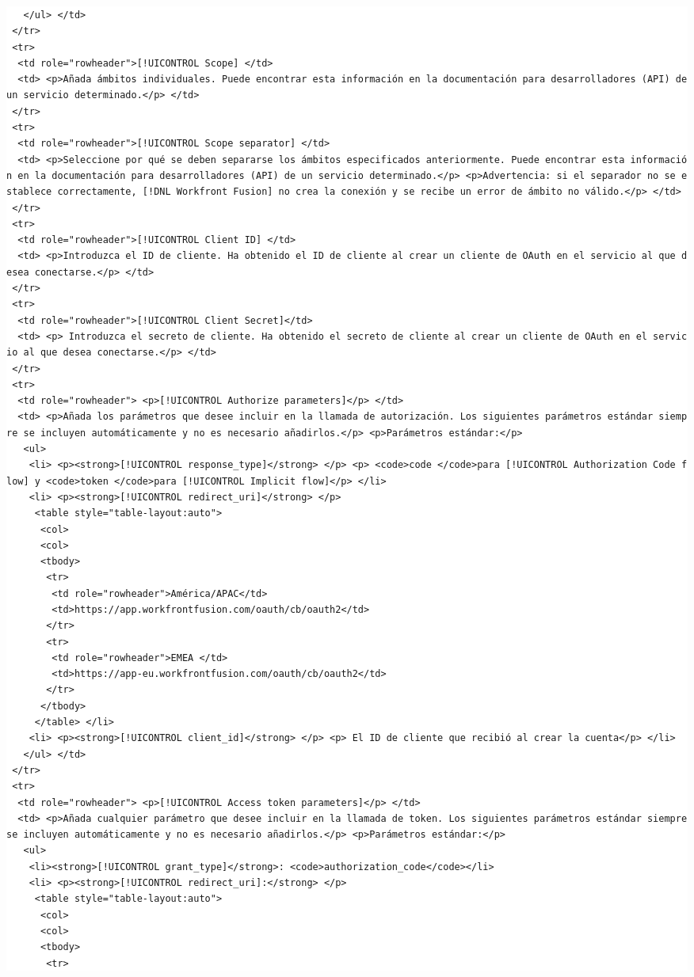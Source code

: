        </ul> </td> 
     </tr> 
     <tr> 
      <td role="rowheader">[!UICONTROL Scope] </td> 
      <td> <p>Añada ámbitos individuales. Puede encontrar esta información en la documentación para desarrolladores (API) de un servicio determinado.</p> </td> 
     </tr> 
     <tr> 
      <td role="rowheader">[!UICONTROL Scope separator] </td> 
      <td> <p>Seleccione por qué se deben separarse los ámbitos especificados anteriormente. Puede encontrar esta información en la documentación para desarrolladores (API) de un servicio determinado.</p> <p>Advertencia: si el separador no se establece correctamente, [!DNL Workfront Fusion] no crea la conexión y se recibe un error de ámbito no válido.</p> </td> 
     </tr> 
     <tr> 
      <td role="rowheader">[!UICONTROL Client ID] </td> 
      <td> <p>Introduzca el ID de cliente. Ha obtenido el ID de cliente al crear un cliente de OAuth en el servicio al que desea conectarse.</p> </td> 
     </tr> 
     <tr> 
      <td role="rowheader">[!UICONTROL Client Secret]</td> 
      <td> <p> Introduzca el secreto de cliente. Ha obtenido el secreto de cliente al crear un cliente de OAuth en el servicio al que desea conectarse.</p> </td> 
     </tr> 
     <tr> 
      <td role="rowheader"> <p>[!UICONTROL Authorize parameters]</p> </td> 
      <td> <p>Añada los parámetros que desee incluir en la llamada de autorización. Los siguientes parámetros estándar siempre se incluyen automáticamente y no es necesario añadirlos.</p> <p>Parámetros estándar:</p> 
       <ul> 
        <li> <p><strong>[!UICONTROL response_type]</strong> </p> <p> <code>code </code>para [!UICONTROL Authorization Code flow] y <code>token </code>para [!UICONTROL Implicit flow]</p> </li> 
        <li> <p><strong>[!UICONTROL redirect_uri]</strong> </p> 
         <table style="table-layout:auto">  
          <col> 
          <col> 
          <tbody> 
           <tr> 
            <td role="rowheader">América/APAC</td> 
            <td>https://app.workfrontfusion.com/oauth/cb/oauth2</td> 
           </tr> 
           <tr> 
            <td role="rowheader">EMEA </td> 
            <td>https://app-eu.workfrontfusion.com/oauth/cb/oauth2</td> 
           </tr> 
          </tbody> 
         </table> </li> 
        <li> <p><strong>[!UICONTROL client_id]</strong> </p> <p> El ID de cliente que recibió al crear la cuenta</p> </li> 
       </ul> </td> 
     </tr> 
     <tr> 
      <td role="rowheader"> <p>[!UICONTROL Access token parameters]</p> </td> 
      <td> <p>Añada cualquier parámetro que desee incluir en la llamada de token. Los siguientes parámetros estándar siempre se incluyen automáticamente y no es necesario añadirlos.</p> <p>Parámetros estándar:</p> 
       <ul> 
        <li><strong>[!UICONTROL grant_type]</strong>: <code>authorization_code</code></li> 
        <li> <p><strong>[!UICONTROL redirect_uri]:</strong> </p> 
         <table style="table-layout:auto">  
          <col> 
          <col> 
          <tbody> 
           <tr> 